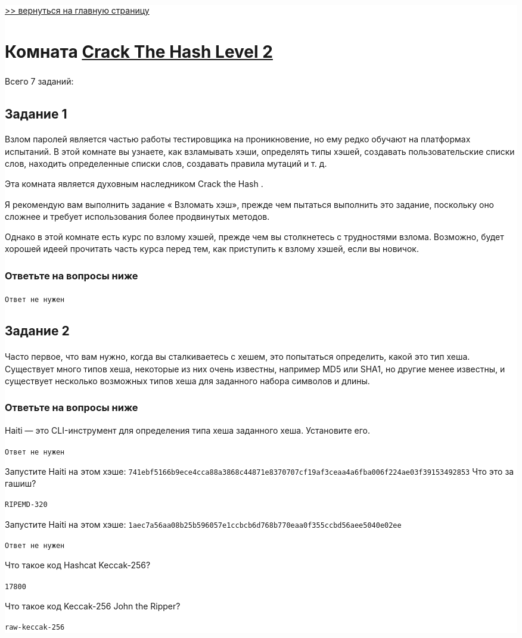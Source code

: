 [>> вернуться на главную страницу](https://github.com/BEPb/tryhackme/blob/master/README.md)

# Комната [Crack The Hash Level 2](https://tryhackme.com/r/room/crackthehashlevel2) 

Всего 7 заданий:
## Задание 1
Взлом паролей является частью работы тестировщика на проникновение, но ему редко обучают на платформах испытаний. В 
этой комнате вы узнаете, как взламывать хэши, определять типы хэшей, создавать пользовательские списки слов, 
находить определенные списки слов, создавать правила мутаций и т. д.

Эта комната является духовным наследником Crack the Hash .

Я рекомендую вам выполнить задание « Взломать хэш», прежде чем пытаться выполнить это задание, поскольку оно сложнее 
и требует использования более продвинутых методов.

Однако в этой комнате есть курс по взлому хэшей, прежде чем вы столкнетесь с трудностями взлома. Возможно, будет 
хорошей идеей прочитать часть курса перед тем, как приступить к взлому хэшей, если вы новичок.

### Ответьте на вопросы ниже

```commandline
Ответ не нужен
```

## Задание 2
Часто первое, что вам нужно, когда вы сталкиваетесь с хешем, это попытаться определить, какой это тип хеша.
Существует много типов хеша, некоторые из них очень известны, например MD5 или SHA1, но другие менее известны, и существует несколько возможных типов хеша для заданного набора символов и длины.

### Ответьте на вопросы ниже
Haiti — это CLI-инструмент для определения типа хеша заданного хеша. Установите его.
```commandline
Ответ не нужен
```
Запустите Haiti на этом хэше:
`741ebf5166b9ece4cca88a3868c44871e8370707cf19af3ceaa4a6fba006f224ae03f39153492853`
Что это за гашиш?
```commandline
RIPEMD-320
```
Запустите Haiti на этом хэше:
`1aec7a56aa08b25b596057e1ccbcb6d768b770eaa0f355ccbd56aee5040e02ee`
```commandline
Ответ не нужен
```
Что такое код Hashcat Keccak-256?
```commandline
17800
```
Что такое код Keccak-256 John the Ripper?
```commandline
raw-keccak-256
```
